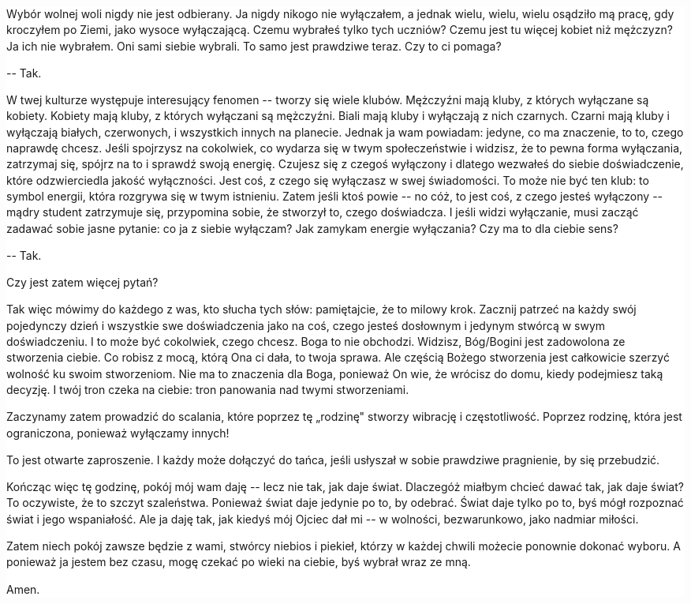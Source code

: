 Wybór wolnej woli nigdy nie jest odbierany. Ja nigdy nikogo nie wyłączałem, a jednak wielu, wielu, wielu osądziło mą pracę, gdy kroczyłem po Ziemi, jako wysoce wyłączającą. Czemu wybrałeś tylko tych uczniów? Czemu jest tu więcej kobiet niż mężczyzn? Ja ich nie wybrałem. Oni sami siebie wybrali. To samo jest prawdziwe teraz. Czy to ci pomaga?

-- Tak.

W twej kulturze występuje interesujący fenomen -- tworzy się wiele klubów. Mężczyźni mają kluby, z których wyłączane są kobiety. Kobiety mają kluby, z których wyłączani są mężczyźni. Biali mają kluby i wyłączają z nich czarnych. Czarni mają kluby i wyłączają białych, czerwonych, i wszystkich innych na planecie. Jednak ja wam powiadam: jedyne, co ma znaczenie, to to, czego naprawdę chcesz. Jeśli spojrzysz na cokolwiek, co wydarza się w twym społeczeństwie i widzisz, że to pewna forma wyłączania, zatrzymaj się, spójrz na to i sprawdź swoją energię. Czujesz się z czegoś wyłączony i dlatego wezwałeś do siebie doświadczenie, które odzwierciedla jakość wyłączności. Jest coś, z czego się wyłączasz w swej świadomości. To może nie być ten klub: to symbol energii, która rozgrywa się w twym istnieniu. Zatem jeśli ktoś powie -- no cóż, to jest coś, z czego jesteś wyłączony -- mądry student zatrzymuje się, przypomina sobie, że stworzył to, czego doświadcza. I jeśli widzi wyłączanie, musi zacząć zadawać sobie jasne pytanie: co ja z siebie wyłączam? Jak zamykam energie wyłączania? Czy ma to dla ciebie sens?

-- Tak.

Czy jest zatem więcej pytań?

Tak więc mówimy do każdego z was, kto słucha tych słów: pamiętajcie, że to milowy krok. Zacznij patrzeć na każdy swój pojedynczy dzień i wszystkie swe doświadczenia jako na coś, czego jesteś dosłownym i jedynym stwórcą w swym doświadczeniu. I to może być cokolwiek, czego chcesz. Boga to nie obchodzi. Widzisz, Bóg/Bogini  jest zadowolona ze stworzenia ciebie. Co robisz z mocą, którą Ona ci dała, to twoja sprawa. Ale częścią Bożego stworzenia jest całkowicie szerzyć wolność ku swoim stworzeniom. Nie ma to znaczenia dla Boga, ponieważ On wie, że wrócisz do domu, kiedy podejmiesz taką decyzję. I twój tron czeka na ciebie: tron panowania nad twymi stworzeniami.

Zaczynamy zatem prowadzić do scalania, które poprzez tę „rodzinę" stworzy wibrację i częstotliwość. Poprzez rodzinę, która jest ograniczona, ponieważ wyłączamy innych!

To jest otwarte zaproszenie. I każdy może dołączyć do tańca, jeśli usłyszał w sobie prawdziwe pragnienie, by się przebudzić.

Kończąc więc tę godzinę, pokój mój wam daję -- lecz nie tak, jak daje świat. Dlaczegóż miałbym chcieć dawać tak, jak daje świat? To oczywiste, że to szczyt szaleństwa. Ponieważ świat daje jedynie po to, by odebrać. Świat daje tylko po to, byś mógł rozpoznać świat i jego wspaniałość. Ale ja daję tak, jak kiedyś mój Ojciec dał mi -- w wolności, bezwarunkowo, jako nadmiar miłości.

Zatem niech pokój zawsze będzie z wami, stwórcy niebios i piekieł, którzy w każdej chwili możecie ponownie dokonać wyboru. A ponieważ ja jestem bez czasu, mogę czekać po wieki na ciebie, byś wybrał wraz ze mną.

Amen.

